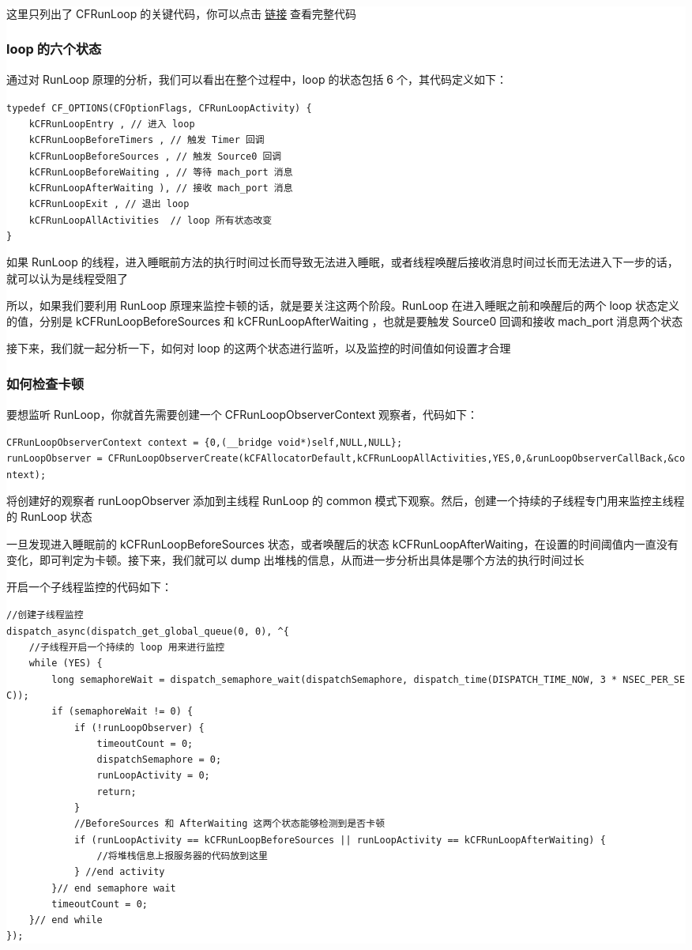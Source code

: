 这里只列出了 CFRunLoop 的关键代码，你可以点击 [链接](https://opensource.apple.com/source/CF/CF-1153.18/CFRunLoop.c.auto.html) 查看完整代码


<a id="org840b55b"></a>

### loop 的六个状态

通过对 RunLoop 原理的分析，我们可以看出在整个过程中，loop 的状态包括 6 个，其代码定义如下：

    typedef CF_OPTIONS(CFOptionFlags, CFRunLoopActivity) {
        kCFRunLoopEntry , // 进入 loop
        kCFRunLoopBeforeTimers , // 触发 Timer 回调
        kCFRunLoopBeforeSources , // 触发 Source0 回调
        kCFRunLoopBeforeWaiting , // 等待 mach_port 消息
        kCFRunLoopAfterWaiting ), // 接收 mach_port 消息
        kCFRunLoopExit , // 退出 loop
        kCFRunLoopAllActivities  // loop 所有状态改变
    }

如果 RunLoop 的线程，进入睡眠前方法的执行时间过长而导致无法进入睡眠，或者线程唤醒后接收消息时间过长而无法进入下一步的话，就可以认为是线程受阻了

所以，如果我们要利用 RunLoop 原理来监控卡顿的话，就是要关注这两个阶段。RunLoop 在进入睡眠之前和唤醒后的两个 loop 状态定义的值，分别是 kCFRunLoopBeforeSources 和 kCFRunLoopAfterWaiting ，也就是要触发 Source0 回调和接收 mach_port 消息两个状态

接下来，我们就一起分析一下，如何对 loop 的这两个状态进行监听，以及监控的时间值如何设置才合理


<a id="org88cdf54"></a>

### 如何检查卡顿

要想监听 RunLoop，你就首先需要创建一个 CFRunLoopObserverContext 观察者，代码如下：

    CFRunLoopObserverContext context = {0,(__bridge void*)self,NULL,NULL};
    runLoopObserver = CFRunLoopObserverCreate(kCFAllocatorDefault,kCFRunLoopAllActivities,YES,0,&runLoopObserverCallBack,&context);

将创建好的观察者 runLoopObserver 添加到主线程 RunLoop 的 common 模式下观察。然后，创建一个持续的子线程专门用来监控主线程的 RunLoop 状态

一旦发现进入睡眠前的 kCFRunLoopBeforeSources 状态，或者唤醒后的状态 kCFRunLoopAfterWaiting，在设置的时间阈值内一直没有变化，即可判定为卡顿。接下来，我们就可以 dump 出堆栈的信息，从而进一步分析出具体是哪个方法的执行时间过长

开启一个子线程监控的代码如下：

    //创建子线程监控
    dispatch_async(dispatch_get_global_queue(0, 0), ^{
        //子线程开启一个持续的 loop 用来进行监控
        while (YES) {
            long semaphoreWait = dispatch_semaphore_wait(dispatchSemaphore, dispatch_time(DISPATCH_TIME_NOW, 3 * NSEC_PER_SEC));
            if (semaphoreWait != 0) {
                if (!runLoopObserver) {
                    timeoutCount = 0;
                    dispatchSemaphore = 0;
                    runLoopActivity = 0;
                    return;
                }
                //BeforeSources 和 AfterWaiting 这两个状态能够检测到是否卡顿
                if (runLoopActivity == kCFRunLoopBeforeSources || runLoopActivity == kCFRunLoopAfterWaiting) {
                    //将堆栈信息上报服务器的代码放到这里
                } //end activity
            }// end semaphore wait
            timeoutCount = 0;
        }// end while
    });
